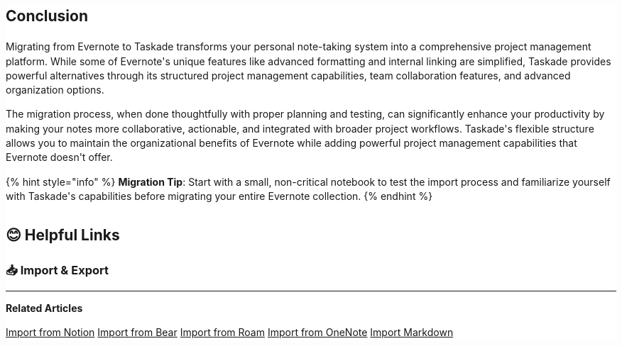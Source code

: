## Conclusion

Migrating from Evernote to Taskade transforms your personal note-taking system into a comprehensive project management platform. While some of Evernote's unique features like advanced formatting and internal linking are simplified, Taskade provides powerful alternatives through its structured project management capabilities, team collaboration features, and advanced organization options.

The migration process, when done thoughtfully with proper planning and testing, can significantly enhance your productivity by making your notes more collaborative, actionable, and integrated with broader project workflows. Taskade's flexible structure allows you to maintain the organizational benefits of Evernote while adding powerful project management capabilities that Evernote doesn't offer.

{% hint style="info" %}
**Migration Tip**: Start with a small, non-critical notebook to test the import process and familiarize yourself with Taskade's capabilities before migrating your entire Evernote collection.
{% endhint %}

## 😊 Helpful Links

### 📥 **Import & Export**

* * *

**Related Articles**

[Import from Notion](import-notion.md)
[Import from Bear](import-bear.md)
[Import from Roam](import-roam.md)
[Import from OneNote](import-onenote.md)
[Import Markdown](import-markdown.md)
